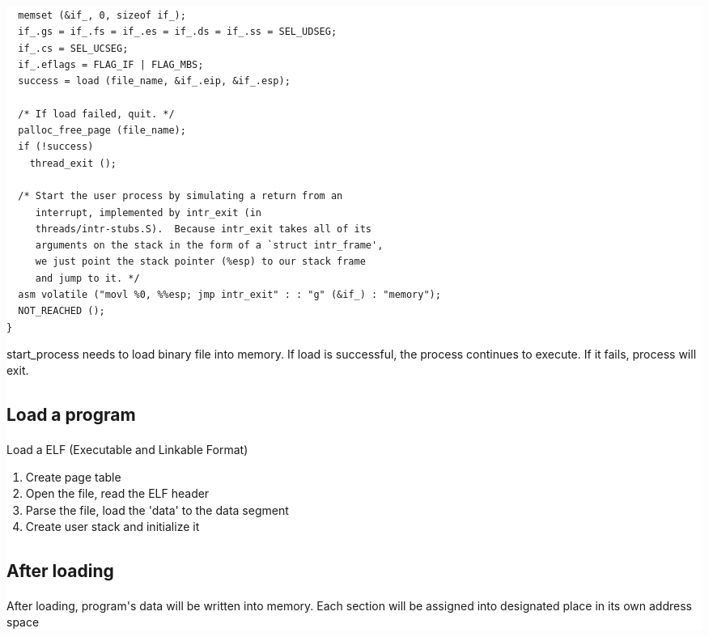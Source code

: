 ```
  memset (&if_, 0, sizeof if_);
  if_.gs = if_.fs = if_.es = if_.ds = if_.ss = SEL_UDSEG;
  if_.cs = SEL_UCSEG;
  if_.eflags = FLAG_IF | FLAG_MBS;
  success = load (file_name, &if_.eip, &if_.esp);

  /* If load failed, quit. */
  palloc_free_page (file_name);
  if (!success) 
    thread_exit ();

  /* Start the user process by simulating a return from an
     interrupt, implemented by intr_exit (in
     threads/intr-stubs.S).  Because intr_exit takes all of its
     arguments on the stack in the form of a `struct intr_frame',
     we just point the stack pointer (%esp) to our stack frame
     and jump to it. */
  asm volatile ("movl %0, %%esp; jmp intr_exit" : : "g" (&if_) : "memory");
  NOT_REACHED ();
}
```
start_process needs to load binary file into memory. If load is successful, the process continues to execute. If it fails, process will exit.

## Load a program
Load a ELF (Executable and Linkable Format)
1. Create page table
2. Open the file, read the ELF header
3. Parse the file, load the 'data' to the data segment
4. Create user stack and initialize it

## After loading
After loading, program's data will be written into memory. Each section will be assigned into designated place in its own address space
